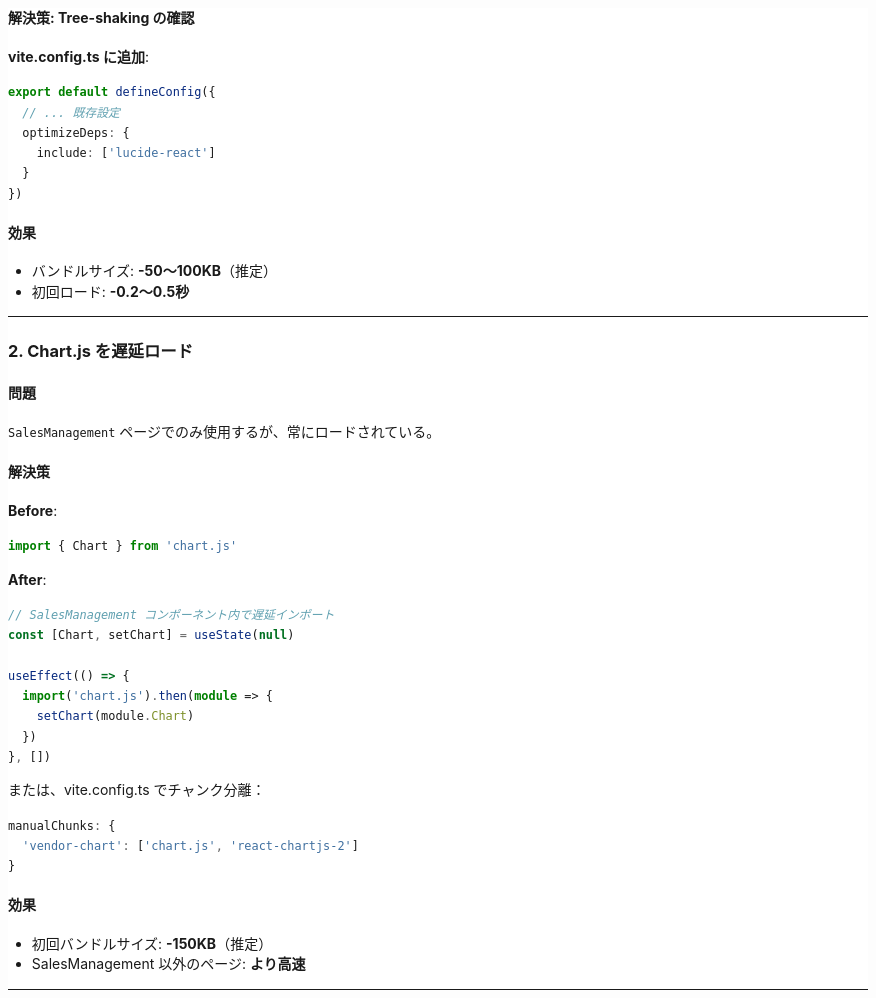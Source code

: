 #### 解決策: Tree-shaking の確認

**vite.config.ts に追加**:
```typescript
export default defineConfig({
  // ... 既存設定
  optimizeDeps: {
    include: ['lucide-react']
  }
})
```

#### 効果
- バンドルサイズ: **-50〜100KB**（推定）
- 初回ロード: **-0.2〜0.5秒**

---

### 2. **Chart.js を遅延ロード**

#### 問題
`SalesManagement` ページでのみ使用するが、常にロードされている。

#### 解決策

**Before**:
```typescript
import { Chart } from 'chart.js'
```

**After**:
```typescript
// SalesManagement コンポーネント内で遅延インポート
const [Chart, setChart] = useState(null)

useEffect(() => {
  import('chart.js').then(module => {
    setChart(module.Chart)
  })
}, [])
```

または、vite.config.ts でチャンク分離：
```typescript
manualChunks: {
  'vendor-chart': ['chart.js', 'react-chartjs-2']
}
```

#### 効果
- 初回バンドルサイズ: **-150KB**（推定）
- SalesManagement 以外のページ: **より高速**

---
